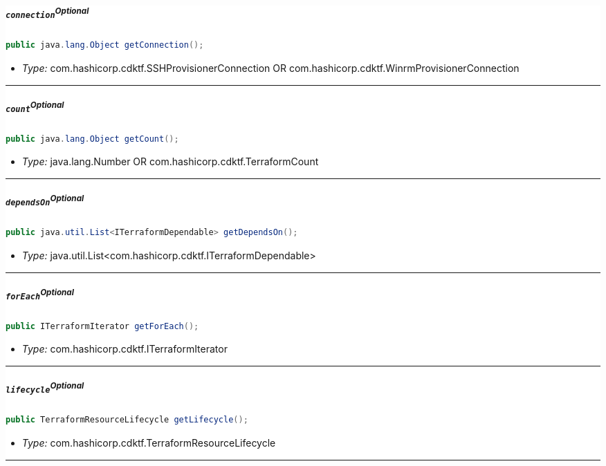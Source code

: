 
##### `connection`<sup>Optional</sup> <a name="connection" id="@cdktf/provider-cloudflare.imageVariant.ImageVariantConfig.property.connection"></a>

```java
public java.lang.Object getConnection();
```

- *Type:* com.hashicorp.cdktf.SSHProvisionerConnection OR com.hashicorp.cdktf.WinrmProvisionerConnection

---

##### `count`<sup>Optional</sup> <a name="count" id="@cdktf/provider-cloudflare.imageVariant.ImageVariantConfig.property.count"></a>

```java
public java.lang.Object getCount();
```

- *Type:* java.lang.Number OR com.hashicorp.cdktf.TerraformCount

---

##### `dependsOn`<sup>Optional</sup> <a name="dependsOn" id="@cdktf/provider-cloudflare.imageVariant.ImageVariantConfig.property.dependsOn"></a>

```java
public java.util.List<ITerraformDependable> getDependsOn();
```

- *Type:* java.util.List<com.hashicorp.cdktf.ITerraformDependable>

---

##### `forEach`<sup>Optional</sup> <a name="forEach" id="@cdktf/provider-cloudflare.imageVariant.ImageVariantConfig.property.forEach"></a>

```java
public ITerraformIterator getForEach();
```

- *Type:* com.hashicorp.cdktf.ITerraformIterator

---

##### `lifecycle`<sup>Optional</sup> <a name="lifecycle" id="@cdktf/provider-cloudflare.imageVariant.ImageVariantConfig.property.lifecycle"></a>

```java
public TerraformResourceLifecycle getLifecycle();
```

- *Type:* com.hashicorp.cdktf.TerraformResourceLifecycle

---